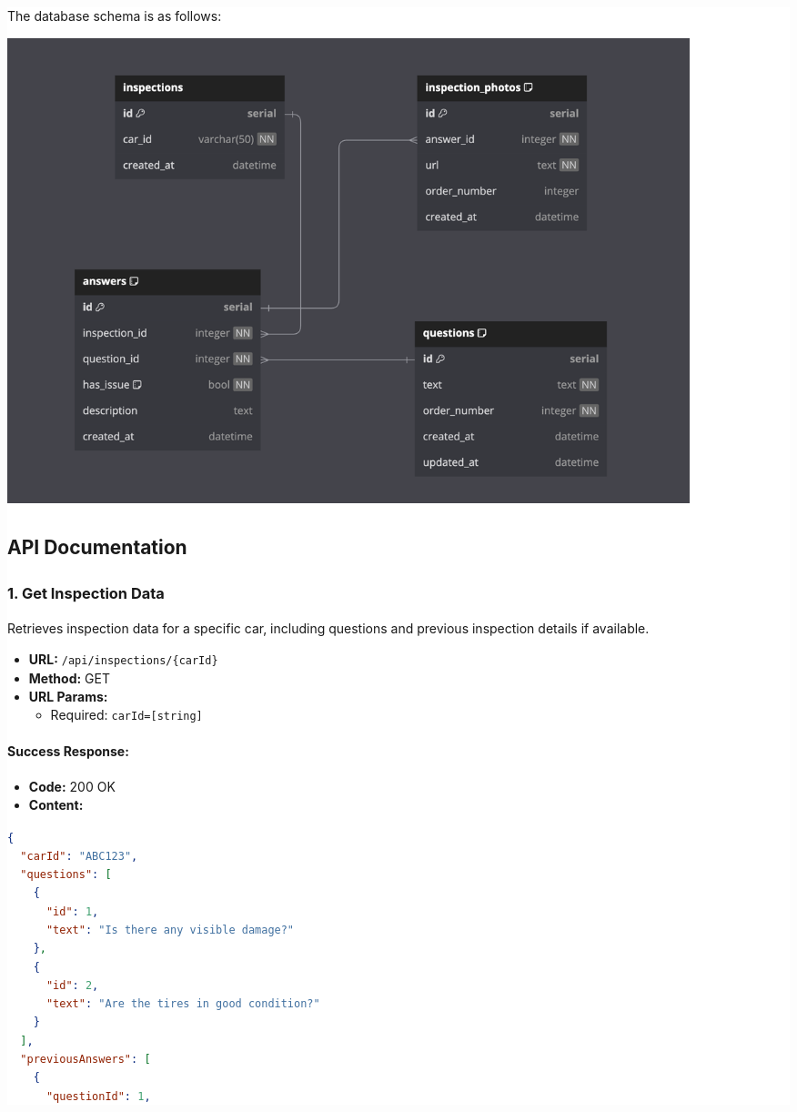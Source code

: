 The database schema is as follows:

<img src=".github/assets/schema.png" alt="Database Schema" width="750">

## API Documentation

### 1. Get Inspection Data

Retrieves inspection data for a specific car, including questions and previous inspection details if available.

- **URL:** `/api/inspections/{carId}`
- **Method:** GET
- **URL Params:**
    - Required: `carId=[string]`

#### Success Response:
- **Code:** 200 OK
- **Content:**
```json
{
  "carId": "ABC123",
  "questions": [
    {
      "id": 1,
      "text": "Is there any visible damage?"
    },
    {
      "id": 2,
      "text": "Are the tires in good condition?"
    }
  ],
  "previousAnswers": [
    {
      "questionId": 1,
```